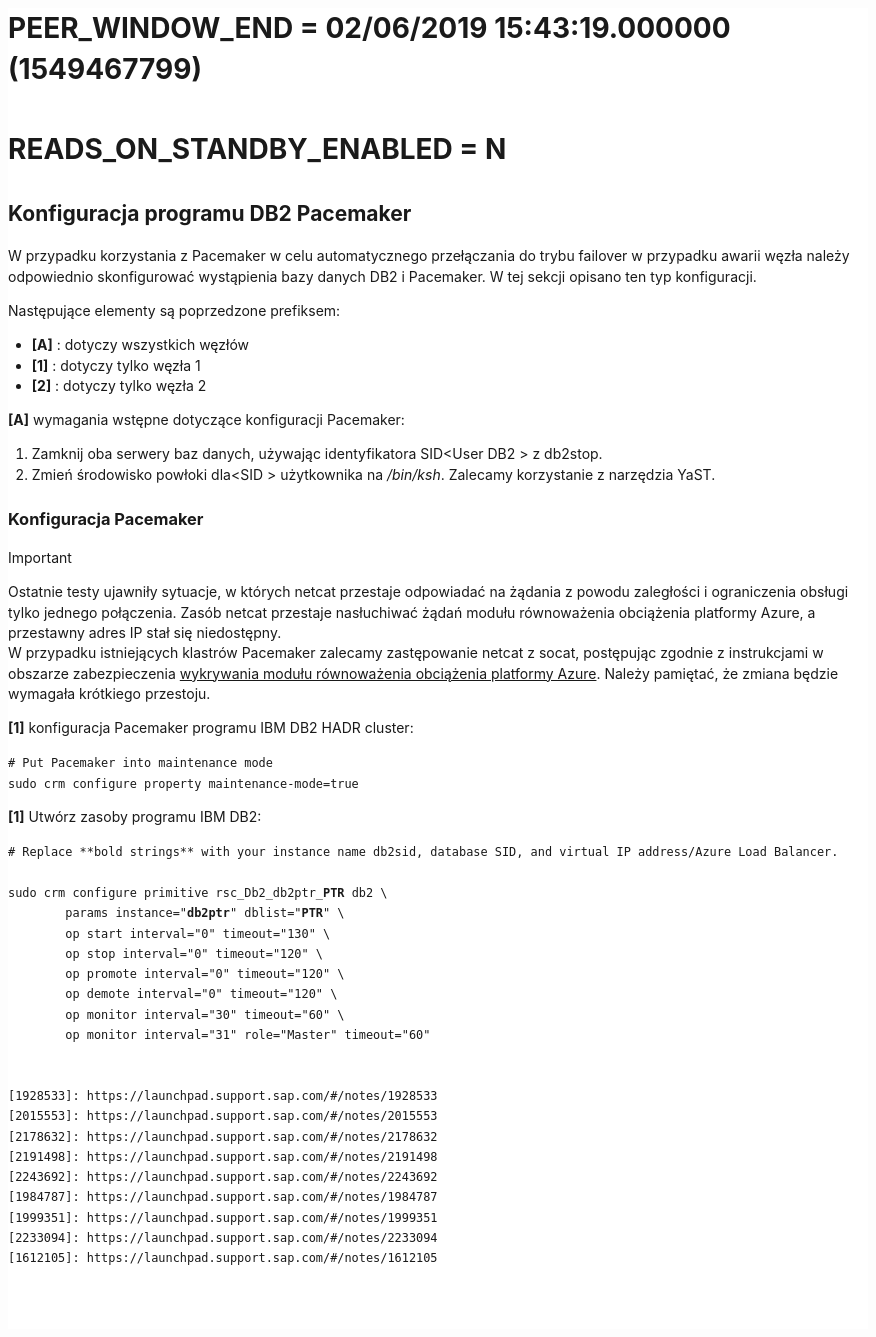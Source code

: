 #                       PEER_WINDOW_END = 02/06/2019 15:43:19.000000 (1549467799)
#              READS_ON_STANDBY_ENABLED = N
</code></pre>



## <a name="db2-pacemaker-configuration"></a>Konfiguracja programu DB2 Pacemaker

W przypadku korzystania z Pacemaker w celu automatycznego przełączania do trybu failover w przypadku awarii węzła należy odpowiednio skonfigurować wystąpienia bazy danych DB2 i Pacemaker. W tej sekcji opisano ten typ konfiguracji.

Następujące elementy są poprzedzone prefiksem:

- **[A]** : dotyczy wszystkich węzłów
- **[1]** : dotyczy tylko węzła 1 
- **[2]** : dotyczy tylko węzła 2

**[A]** wymagania wstępne dotyczące konfiguracji Pacemaker:
1. Zamknij oba serwery baz danych, używając identyfikatora SID\<User DB2 > z db2stop.
1. Zmień środowisko powłoki dla\<SID > użytkownika na */bin/ksh*. Zalecamy korzystanie z narzędzia YaST. 


### <a name="pacemaker-configuration"></a>Konfiguracja Pacemaker

> [!IMPORTANT]
> Ostatnie testy ujawniły sytuacje, w których netcat przestaje odpowiadać na żądania z powodu zaległości i ograniczenia obsługi tylko jednego połączenia. Zasób netcat przestaje nasłuchiwać żądań modułu równoważenia obciążenia platformy Azure, a przestawny adres IP stał się niedostępny.  
> W przypadku istniejących klastrów Pacemaker zalecamy zastępowanie netcat z socat, postępując zgodnie z instrukcjami w obszarze zabezpieczenia [wykrywania modułu równoważenia obciążenia platformy Azure](https://www.suse.com/support/kb/doc/?id=7024128). Należy pamiętać, że zmiana będzie wymagała krótkiego przestoju.  

**[1]** konfiguracja Pacemaker programu IBM DB2 HADR cluster:
<pre><code># Put Pacemaker into maintenance mode
sudo crm configure property maintenance-mode=true
</code></pre>

**[1]** Utwórz zasoby programu IBM DB2:
<pre><code># Replace **bold strings** with your instance name db2sid, database SID, and virtual IP address/Azure Load Balancer.

sudo crm configure primitive rsc_Db2_db2ptr_<b>PTR</b> db2 \
        params instance="<b>db2ptr</b>" dblist="<b>PTR</b>" \
        op start interval="0" timeout="130" \
        op stop interval="0" timeout="120" \
        op promote interval="0" timeout="120" \
        op demote interval="0" timeout="120" \
        op monitor interval="30" timeout="60" \
        op monitor interval="31" role="Master" timeout="60"


[1928533]: https://launchpad.support.sap.com/#/notes/1928533
[2015553]: https://launchpad.support.sap.com/#/notes/2015553
[2178632]: https://launchpad.support.sap.com/#/notes/2178632
[2191498]: https://launchpad.support.sap.com/#/notes/2191498
[2243692]: https://launchpad.support.sap.com/#/notes/2243692
[1984787]: https://launchpad.support.sap.com/#/notes/1984787
[1999351]: https://launchpad.support.sap.com/#/notes/1999351
[2233094]: https://launchpad.support.sap.com/#/notes/2233094
[1612105]: https://launchpad.support.sap.com/#/notes/1612105